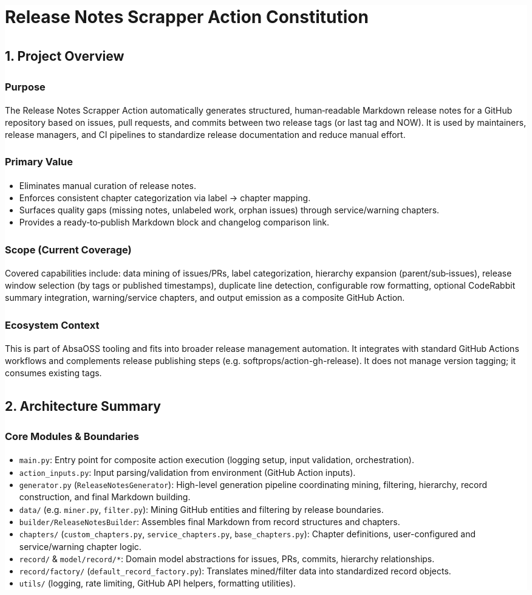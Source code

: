

# Release Notes Scrapper Action Constitution

## 1. Project Overview

### Purpose
The Release Notes Scrapper Action automatically generates structured, human‑readable Markdown release notes for a GitHub
repository based on issues, pull requests, and commits between two release tags (or last tag and NOW). It is used by
maintainers, release managers, and CI pipelines to standardize release documentation and reduce manual effort.

### Primary Value
- Eliminates manual curation of release notes.
- Enforces consistent chapter categorization via label → chapter mapping.
- Surfaces quality gaps (missing notes, unlabeled work, orphan issues) through service/warning chapters.
- Provides a ready‑to‑publish Markdown block and changelog comparison link.

### Scope (Current Coverage)
Covered capabilities include: data mining of issues/PRs, label categorization, hierarchy expansion (parent/sub‑issues),
release window selection (by tags or published timestamps), duplicate line detection, configurable row formatting,
optional CodeRabbit summary integration, warning/service chapters, and output emission as a composite GitHub Action.

### Ecosystem Context
This is part of AbsaOSS tooling and fits into broader release management automation. It integrates with standard
GitHub Actions workflows and complements release publishing steps (e.g. softprops/action-gh-release). It does not
manage version tagging; it consumes existing tags.

## 2. Architecture Summary

### Core Modules & Boundaries
- `main.py`: Entry point for composite action execution (logging setup, input validation, orchestration).
- `action_inputs.py`: Input parsing/validation from environment (GitHub Action inputs).
- `generator.py` (`ReleaseNotesGenerator`): High-level generation pipeline coordinating mining, filtering, hierarchy,
  record construction, and final Markdown building.
- `data/` (e.g. `miner.py`, `filter.py`): Mining GitHub entities and filtering by release boundaries.
- `builder/ReleaseNotesBuilder`: Assembles final Markdown from record structures and chapters.
- `chapters/` (`custom_chapters.py`, `service_chapters.py`, `base_chapters.py`): Chapter definitions, user-configured
  and service/warning chapter logic.
- `record/` & `model/record/*`: Domain model abstractions for issues, PRs, commits, hierarchy relationships.
- `record/factory/` (`default_record_factory.py`): Translates mined/filter data into standardized record objects.
- `utils/` (logging, rate limiting, GitHub API helpers, formatting utilities).
